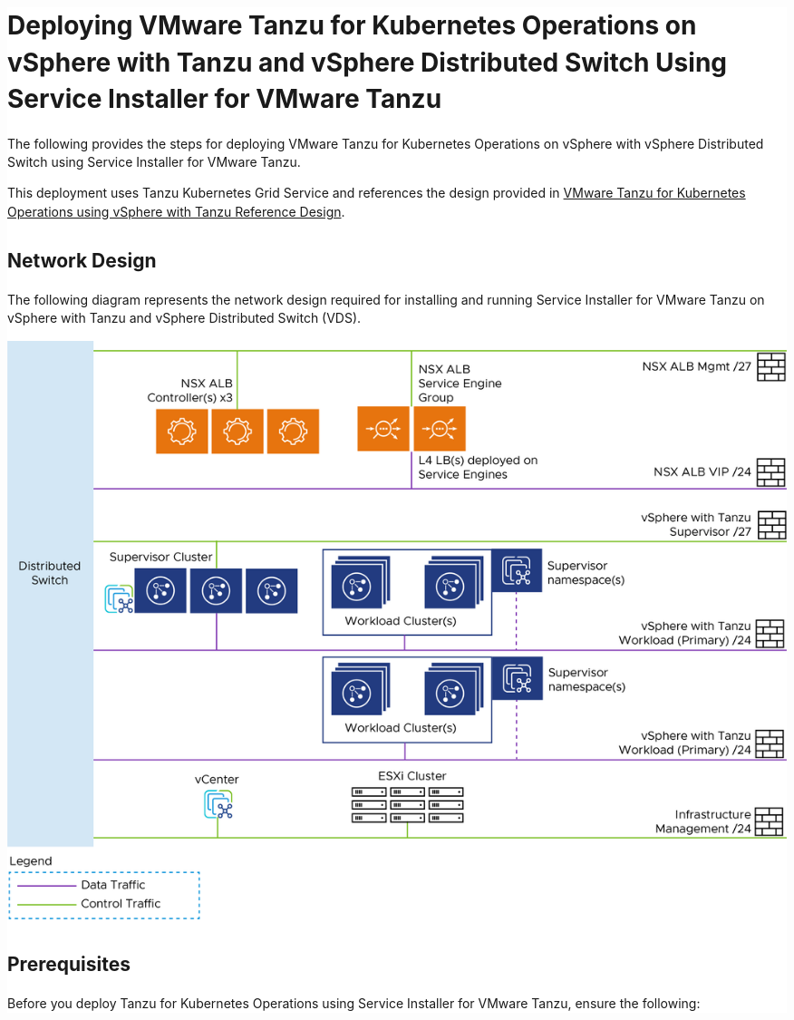 # Deploying VMware Tanzu for Kubernetes Operations on vSphere with Tanzu and vSphere Distributed Switch Using Service Installer for VMware Tanzu
The following provides the steps for deploying VMware Tanzu for Kubernetes Operations on vSphere with vSphere Distributed Switch using Service Installer for VMware Tanzu.

This deployment uses Tanzu Kubernetes Grid Service and references the design provided in [VMware Tanzu for Kubernetes Operations using vSphere with Tanzu Reference Design](https://docs.vmware.com/en/VMware-Tanzu/services/tanzu-reference-architecture/GUID-reference-designs-tko-on-vsphere-with-tanzu.html).

## Network Design
The following diagram represents the network design required for installing and running Service Installer for VMware Tanzu on vSphere with Tanzu and vSphere Distributed Switch (VDS).

![Network design for vSphere with Tanzu and VDS](./images/TKGS_Network_Layout.png)

## Prerequisites
Before you deploy Tanzu for Kubernetes Operations using Service Installer for VMware Tanzu, ensure the following:

